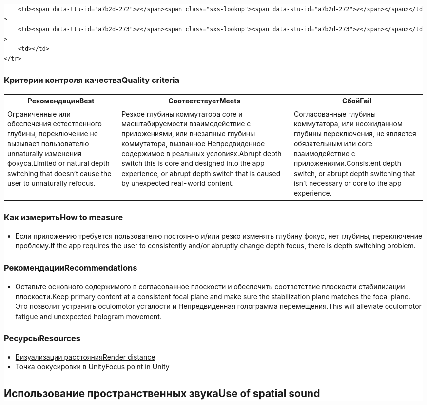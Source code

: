         <td><span data-ttu-id="a7b2d-272">✔️</span><span class="sxs-lookup"><span data-stu-id="a7b2d-272">✔️</span></span></td>
        <td><span data-ttu-id="a7b2d-273">✔️</span><span class="sxs-lookup"><span data-stu-id="a7b2d-273">✔️</span></span></td>
        <td></td>
    </tr>
</table>

### <a name="quality-criteria"></a><span data-ttu-id="a7b2d-274">Критерии контроля качества</span><span class="sxs-lookup"><span data-stu-id="a7b2d-274">Quality criteria</span></span>

|  <span data-ttu-id="a7b2d-275">Рекомендации</span><span class="sxs-lookup"><span data-stu-id="a7b2d-275">Best</span></span>  |  <span data-ttu-id="a7b2d-276">Соответствует</span><span class="sxs-lookup"><span data-stu-id="a7b2d-276">Meets</span></span> |  <span data-ttu-id="a7b2d-277">Сбой</span><span class="sxs-lookup"><span data-stu-id="a7b2d-277">Fail</span></span> |
--- | --- | ---
|  <span data-ttu-id="a7b2d-278">Ограниченные или обеспечения естественного глубины, переключение не вызывает пользователю unnaturally изменения фокуса.</span><span class="sxs-lookup"><span data-stu-id="a7b2d-278">Limited or natural depth switching that doesn’t cause the user to unnaturally refocus.</span></span> | <span data-ttu-id="a7b2d-279">Резкое глубины коммутатора core и масштабируемости взаимодействие с приложениями, или внезапные глубины коммутатора, вызванное Непредвиденное содержимое в реальных условиях.</span><span class="sxs-lookup"><span data-stu-id="a7b2d-279">Abrupt depth switch this is core and designed into the app experience, or abrupt depth switch that is caused by unexpected real-world content.</span></span> | <span data-ttu-id="a7b2d-280">Согласованные глубины коммутатора, или неожиданном глубины переключения, не является обязательным или core взаимодействие с приложениями.</span><span class="sxs-lookup"><span data-stu-id="a7b2d-280">Consistent depth switch, or abrupt depth switching that isn’t necessary or core to the app experience.</span></span> | 

### <a name="how-to-measure"></a><span data-ttu-id="a7b2d-281">Как измерить</span><span class="sxs-lookup"><span data-stu-id="a7b2d-281">How to measure</span></span>

* <span data-ttu-id="a7b2d-282">Если приложению требуется пользователю постоянно и/или резко изменять глубину фокус, нет глубины, переключение проблему.</span><span class="sxs-lookup"><span data-stu-id="a7b2d-282">If the app requires the user to consistently and/or abruptly change depth focus, there is depth switching problem.</span></span>

### <a name="recommendations"></a><span data-ttu-id="a7b2d-283">Рекомендации</span><span class="sxs-lookup"><span data-stu-id="a7b2d-283">Recommendations</span></span>

* <span data-ttu-id="a7b2d-284">Оставьте основного содержимого в согласованное плоскости и обеспечить соответствие плоскости стабилизации плоскости.</span><span class="sxs-lookup"><span data-stu-id="a7b2d-284">Keep primary content at a consistent focal plane and make sure the stabilization plane matches the focal plane.</span></span> <span data-ttu-id="a7b2d-285">Это позволит устранить oculomotor усталости и Непредвиденная голограмма перемещения.</span><span class="sxs-lookup"><span data-stu-id="a7b2d-285">This will alleviate oculomotor fatigue and unexpected hologram movement.</span></span>

### <a name="resources"></a><span data-ttu-id="a7b2d-286">Ресурсы</span><span class="sxs-lookup"><span data-stu-id="a7b2d-286">Resources</span></span>

* [<span data-ttu-id="a7b2d-287">Визуализации расстояния</span><span class="sxs-lookup"><span data-stu-id="a7b2d-287">Render distance</span></span>](hologram-stability.md#hologram-render-distances)
* [<span data-ttu-id="a7b2d-288">Точка фокусировки в Unity</span><span class="sxs-lookup"><span data-stu-id="a7b2d-288">Focus point in Unity</span></span>](focus-point-in-unity.md)

## <a name="use-of-spatial-sound"></a><span data-ttu-id="a7b2d-289">Использование пространственных звука</span><span class="sxs-lookup"><span data-stu-id="a7b2d-289">Use of spatial sound</span></span>
